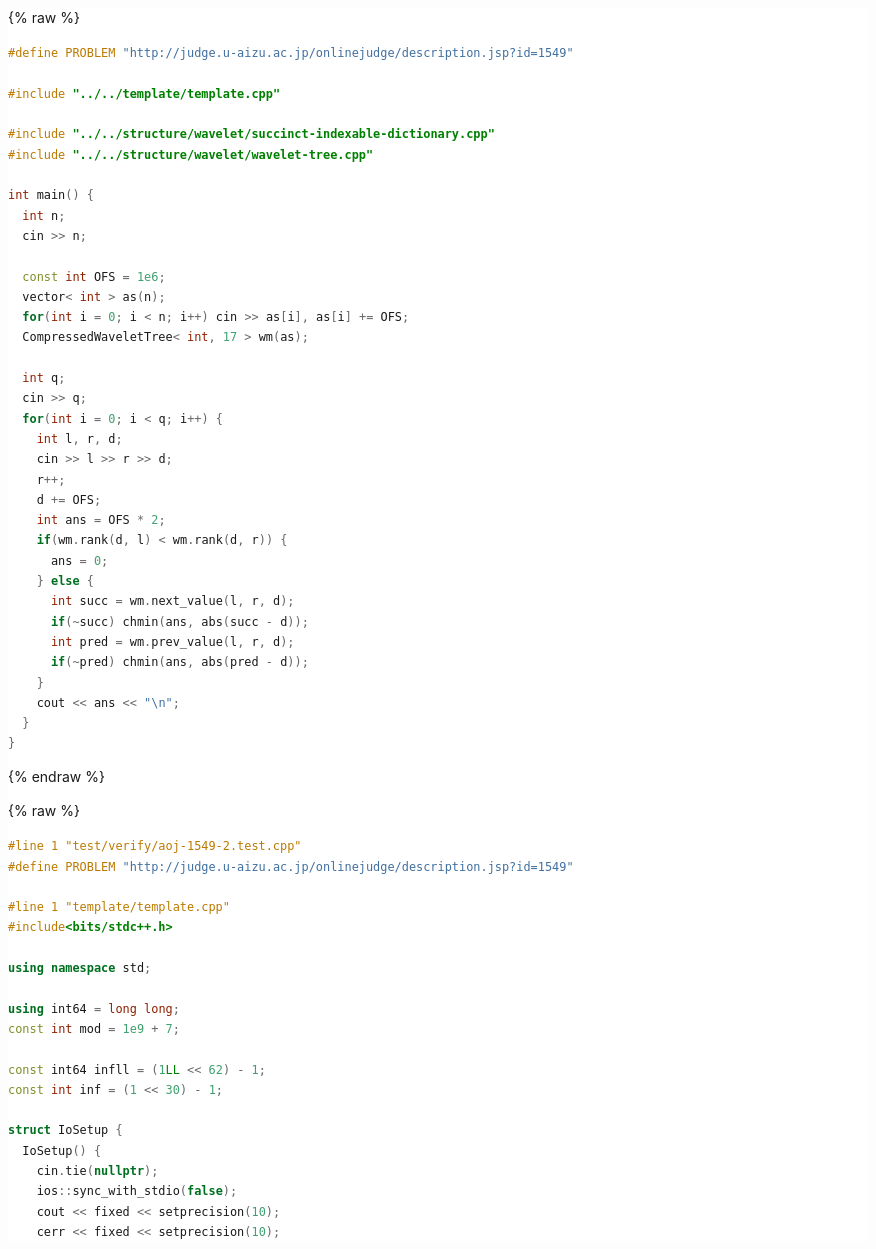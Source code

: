 <a id="unbundled"></a>
{% raw %}
```cpp
#define PROBLEM "http://judge.u-aizu.ac.jp/onlinejudge/description.jsp?id=1549"

#include "../../template/template.cpp"

#include "../../structure/wavelet/succinct-indexable-dictionary.cpp"
#include "../../structure/wavelet/wavelet-tree.cpp"

int main() {
  int n;
  cin >> n;

  const int OFS = 1e6;
  vector< int > as(n);
  for(int i = 0; i < n; i++) cin >> as[i], as[i] += OFS;
  CompressedWaveletTree< int, 17 > wm(as);

  int q;
  cin >> q;
  for(int i = 0; i < q; i++) {
    int l, r, d;
    cin >> l >> r >> d;
    r++;
    d += OFS;
    int ans = OFS * 2;
    if(wm.rank(d, l) < wm.rank(d, r)) {
      ans = 0;
    } else {
      int succ = wm.next_value(l, r, d);
      if(~succ) chmin(ans, abs(succ - d));
      int pred = wm.prev_value(l, r, d);
      if(~pred) chmin(ans, abs(pred - d));
    }
    cout << ans << "\n";
  }
}

```
{% endraw %}

<a id="bundled"></a>
{% raw %}
```cpp
#line 1 "test/verify/aoj-1549-2.test.cpp"
#define PROBLEM "http://judge.u-aizu.ac.jp/onlinejudge/description.jsp?id=1549"

#line 1 "template/template.cpp"
#include<bits/stdc++.h>

using namespace std;

using int64 = long long;
const int mod = 1e9 + 7;

const int64 infll = (1LL << 62) - 1;
const int inf = (1 << 30) - 1;

struct IoSetup {
  IoSetup() {
    cin.tie(nullptr);
    ios::sync_with_stdio(false);
    cout << fixed << setprecision(10);
    cerr << fixed << setprecision(10);
```